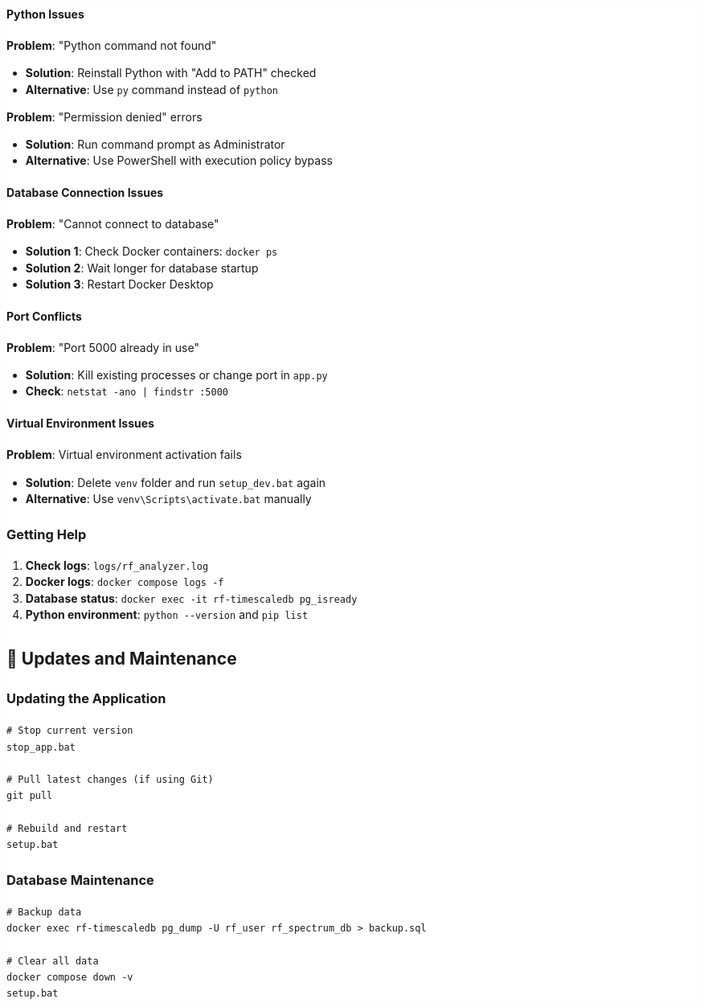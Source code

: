 #### Python Issues
**Problem**: "Python command not found"
- **Solution**: Reinstall Python with "Add to PATH" checked
- **Alternative**: Use `py` command instead of `python`

**Problem**: "Permission denied" errors
- **Solution**: Run command prompt as Administrator
- **Alternative**: Use PowerShell with execution policy bypass

#### Database Connection Issues
**Problem**: "Cannot connect to database"
- **Solution 1**: Check Docker containers: `docker ps`
- **Solution 2**: Wait longer for database startup
- **Solution 3**: Restart Docker Desktop

#### Port Conflicts
**Problem**: "Port 5000 already in use"
- **Solution**: Kill existing processes or change port in `app.py`
- **Check**: `netstat -ano | findstr :5000`

#### Virtual Environment Issues
**Problem**: Virtual environment activation fails
- **Solution**: Delete `venv` folder and run `setup_dev.bat` again
- **Alternative**: Use `venv\Scripts\activate.bat` manually

### Getting Help
1. **Check logs**: `logs/rf_analyzer.log`
2. **Docker logs**: `docker compose logs -f`
3. **Database status**: `docker exec -it rf-timescaledb pg_isready`
4. **Python environment**: `python --version` and `pip list`

## 🔄 Updates and Maintenance

### Updating the Application
```batch
# Stop current version
stop_app.bat

# Pull latest changes (if using Git)
git pull

# Rebuild and restart
setup.bat
```

### Database Maintenance
```batch
# Backup data
docker exec rf-timescaledb pg_dump -U rf_user rf_spectrum_db > backup.sql

# Clear all data
docker compose down -v
setup.bat
```
